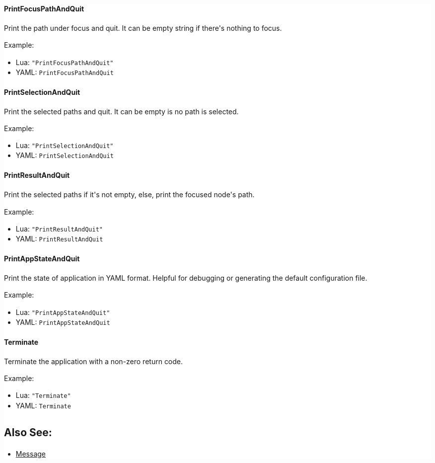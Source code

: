 #### PrintFocusPathAndQuit

Print the path under focus and quit. It can be empty string if there's
nothing to focus.

Example:

- Lua: `"PrintFocusPathAndQuit"`
- YAML: `PrintFocusPathAndQuit`

#### PrintSelectionAndQuit

Print the selected paths and quit. It can be empty is no path is
selected.

Example:

- Lua: `"PrintSelectionAndQuit"`
- YAML: `PrintSelectionAndQuit`

#### PrintResultAndQuit

Print the selected paths if it's not empty, else, print the focused
node's path.

Example:

- Lua: `"PrintResultAndQuit"`
- YAML: `PrintResultAndQuit`

#### PrintAppStateAndQuit

Print the state of application in YAML format. Helpful for debugging or
generating the default configuration file.

Example:

- Lua: `"PrintAppStateAndQuit"`
- YAML: `PrintAppStateAndQuit`

#### Terminate

Terminate the application with a non-zero return code.

Example:

- Lua: `"Terminate"`
- YAML: `Terminate`

## Also See:

- [Message](message.md)
